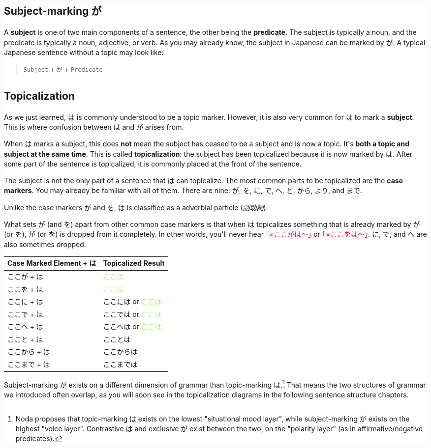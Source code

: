 ## <a name="subject-ga" style="text-decoration: none;">Subject-marking が

A **subject** is one of two main components of a sentence, the other being the **predicate**. The subject is typically a noun, and the predicate is typically a noun, adjective, or verb. As you may already know, the subject in Japanese can be marked by が. A typical Japanese sentence without a topic may look like:

> `Subject` + `が` + `Predicate`

## <a name="topicalization" style="text-decoration: none;">Topicalization

As we just learned, は is commonly understood to be a topic marker. However, it is also very common for は to mark a **subject**. This is where confusion between は and が arises from. 

When は marks a subject, this does **not** mean the subject has ceased to be a subject and is now a topic. It's **both a topic and subject at the same time**. This is called **topicalization**: the subject has been topicalized because it is now marked by は. After some part of the sentence is topicalized, it is commonly placed at the front of the sentence.

The subject is not the only part of a sentence that は can topicalize. The most common parts to be topicalized are the **case markers**. You may already be familiar with all of them. There are nine: が, を, に, で, へ, と, から, より, and まで.

Unlike the case markers が and を, は is classified as a adverbial particle (*副助詞*). 

What sets が (and を) apart from other common case markers is that when は topicalizes something that is already marked by が (or を), が (or を) is dropped from it completely. In other words, you'll never hear <span style="color: #ff0040"> ｢×ここがは～｣</span> or <span style="color: #ff0040"> ｢×ここをは～｣</span>. に, で, and へ are also sometimes dropped.


| Case Marked Element + は      | Topicalized Result      |
| ------------- | ------------- |
| ここが   + は | <span style="color: #a5fc67">ここは</span> |
| ここを   + は | <span style="color: #a5fc67">ここは</span> |
| ここに   + は | ここには or <span style="color: #a5fc67">ここは</span> |
| ここで   + は | ここでは or <span style="color: #a5fc67">ここは</span> |
| ここへ   + は | ここへは or <span style="color: #a5fc67">ここは</span> |
| ここと   + は | こことは |
| ここから + は | ここからは |
| ここまで + は | ここまでは |

Subject-marking が exists on a different dimension of grammar than topic-marking は.[^1] That means the two structures of grammar we introduced often overlap, as you will soon see in the topicalization diagrams in the following sentence structure chapters.

[^1]: Noda proposes that topic-marking は exists on the lowest "situational mood layer", while subject-marking が exists on the highest "voice layer". Contrastive は and exclusive が exist between the two, on the "polarity layer" (as in affirmative/negative predicates).


[^2]: There are other types of modifiers in Japanese, but I believe these are the only types that fit in our structures.
[^3]: I debated labeling the topic in this chart and the next one as "topic" instead of "topic/subject". Although it is technically possible to construe the topic in this structure as a subject, in practice this is irrelevant. In the model of generative grammar that Noda accepts, ｢かき料理は広島が本場だ。｣ passes through the stage ｢かき料理が広島が本場(であること)｣, and ｢辞書は新しいのがいい。｣ passes through the stage ｢辞書が新しいのがいい(こと)｣, but Noda says that these are highly unstable stages compared to the double subject stages in the other structures. They are awkward and you probably won't see them often.
[^4]: I introduce the definition of a clause in [Can the Clause Have a Topic?](wa-vs-ga-2/#subord).
